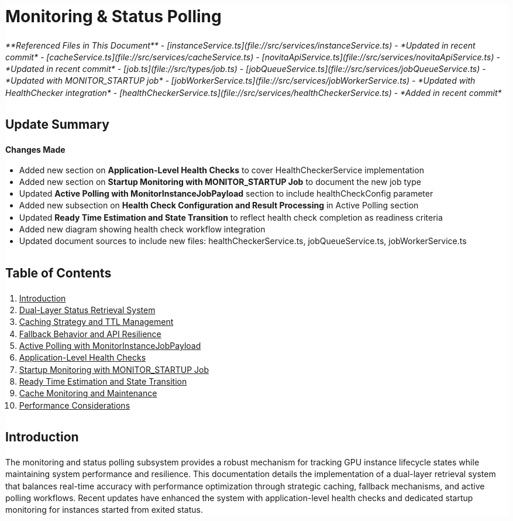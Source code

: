 # Monitoring & Status Polling

<cite>
**Referenced Files in This Document**   
- [instanceService.ts](file://src/services/instanceService.ts) - *Updated in recent commit*
- [cacheService.ts](file://src/services/cacheService.ts)
- [novitaApiService.ts](file://src/services/novitaApiService.ts) - *Updated in recent commit*
- [job.ts](file://src/types/job.ts)
- [jobQueueService.ts](file://src/services/jobQueueService.ts) - *Updated with MONITOR_STARTUP job*
- [jobWorkerService.ts](file://src/services/jobWorkerService.ts) - *Updated with HealthChecker integration*
- [healthCheckerService.ts](file://src/services/healthCheckerService.ts) - *Added in recent commit*
</cite>

## Update Summary
**Changes Made**   
- Added new section on **Application-Level Health Checks** to cover HealthCheckerService implementation
- Added new section on **Startup Monitoring with MONITOR_STARTUP Job** to document the new job type
- Updated **Active Polling with MonitorInstanceJobPayload** section to include healthCheckConfig parameter
- Added new subsection on **Health Check Configuration and Result Processing** in Active Polling section
- Updated **Ready Time Estimation and State Transition** to reflect health check completion as readiness criteria
- Added new diagram showing health check workflow integration
- Updated document sources to include new files: healthCheckerService.ts, jobQueueService.ts, jobWorkerService.ts

## Table of Contents
1. [Introduction](#introduction)
2. [Dual-Layer Status Retrieval System](#dual-layer-status-retrieval-system)
3. [Caching Strategy and TTL Management](#caching-strategy-and-ttl-management)
4. [Fallback Behavior and API Resilience](#fallback-behavior-and-api-resilience)
5. [Active Polling with MonitorInstanceJobPayload](#active-polling-with-monitorinstancejobpayload)
6. [Application-Level Health Checks](#application-level-health-checks)
7. [Startup Monitoring with MONITOR_STARTUP Job](#startup-monitoring-with-monitor_startup-job)
8. [Ready Time Estimation and State Transition](#ready-time-estimation-and-state-transition)
9. [Cache Monitoring and Maintenance](#cache-monitoring-and-maintenance)
10. [Performance Considerations](#performance-considerations)

## Introduction
The monitoring and status polling subsystem provides a robust mechanism for tracking GPU instance lifecycle states while maintaining system performance and resilience. This documentation details the implementation of a dual-layer retrieval system that balances real-time accuracy with performance optimization through strategic caching, fallback mechanisms, and active polling workflows. Recent updates have enhanced the system with application-level health checks and dedicated startup monitoring for instances started from exited status.
